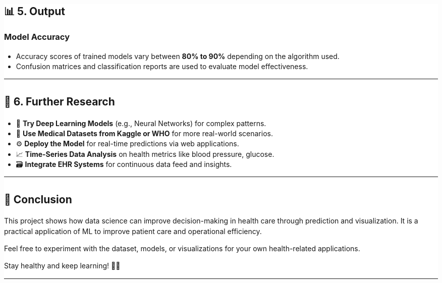 ## 📊 5. Output

### Model Accuracy

- Accuracy scores of trained models vary between **80% to 90%** depending on the algorithm used.
- Confusion matrices and classification reports are used to evaluate model effectiveness.


---

## 🔬 6. Further Research

- 🔬 **Try Deep Learning Models** (e.g., Neural Networks) for complex patterns.
- 🧠 **Use Medical Datasets from Kaggle or WHO** for more real-world scenarios.
- ⚙️ **Deploy the Model** for real-time predictions via web applications.
- 📈 **Time-Series Data Analysis** on health metrics like blood pressure, glucose.
- 🗃️ **Integrate EHR Systems** for continuous data feed and insights.

---

## 🚀 Conclusion

This project shows how data science can improve decision-making in health care through prediction and visualization. It is a practical application of ML to improve patient care and operational efficiency.

Feel free to experiment with the dataset, models, or visualizations for your own health-related applications.

Stay healthy and keep learning! 🧬💡

---
